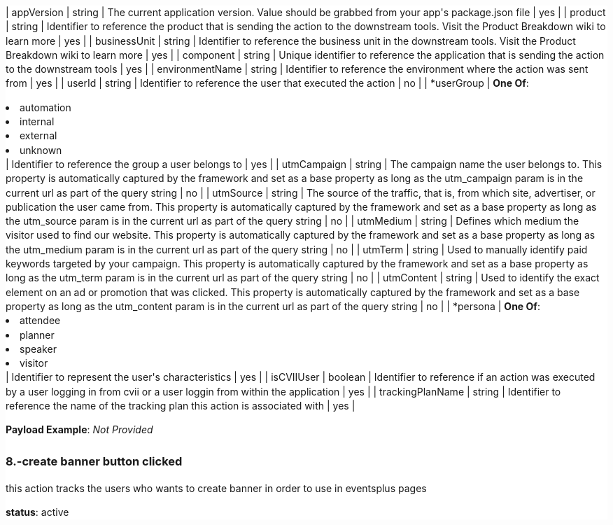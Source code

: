 | appVersion       | string                                                                           | The current application version. Value should be grabbed from your app's package.json file                                                                                                                                                                                | yes      |
| product          | string                                                                           | Identifier to reference the product that is sending the action to the downstream tools. Visit the Product Breakdown wiki to learn more                                                                                                                                    | yes      |
| businessUnit     | string                                                                           | Identifier to reference the business unit in the downstream tools. Visit the Product Breakdown wiki to learn more                                                                                                                                                         | yes      |
| component        | string                                                                           | Unique identifier to reference the application that is sending the action to the downstream tools                                                                                                                                                                         | yes      |
| environmentName  | string                                                                           | Identifier to reference the environment where the action was sent from                                                                                                                                                                                                    | yes      |
| userId           | string                                                                           | Identifier to reference the user that executed the action                                                                                                                                                                                                                 | no       |
| \*userGroup      | **One Of**:<li>automation</li><li>internal</li><li>external</li><li>unknown</li> | Identifier to reference the group a user belongs to                                                                                                                                                                                                                       | yes      |
| utmCampaign      | string                                                                           | The campaign name the user belongs to. This property is automatically captured by the framework and set as a base property as long as the utm_campaign param is in the current url as part of the query string                                                            | no       |
| utmSource        | string                                                                           | The source of the traffic, that is, from which site, advertiser, or publication the user came from. This property is automatically captured by the framework and set as a base property as long as the utm_source param is in the current url as part of the query string | no       |
| utmMedium        | string                                                                           | Defines which medium the visitor used to find our website. This property is automatically captured by the framework and set as a base property as long as the utm_medium param is in the current url as part of the query string                                          | no       |
| utmTerm          | string                                                                           | Used to manually identify paid keywords targeted by your campaign. This property is automatically captured by the framework and set as a base property as long as the utm_term param is in the current url as part of the query string                                    | no       |
| utmContent       | string                                                                           | Used to identify the exact element on an ad or promotion that was clicked. This property is automatically captured by the framework and set as a base property as long as the utm_content param is in the current url as part of the query string                         | no       |
| \*persona        | **One Of**:<li>attendee</li><li>planner</li><li>speaker</li><li>visitor</li>     | Identifier to represent the user's characteristics                                                                                                                                                                                                                        | yes      |
| isCVIIUser       | boolean                                                                          | Identifier to reference if an action was executed by a user logging in from cvii or a user loggin from within the application                                                                                                                                             | yes      |
| trackingPlanName | string                                                                           | Identifier to reference the name of the tracking plan this action is associated with                                                                                                                                                                                      | yes      |

**Payload Example**:
_Not Provided_

### 8.-create banner button clicked

this action tracks the users who wants to create banner in order to use in eventsplus pages

**status**: active
